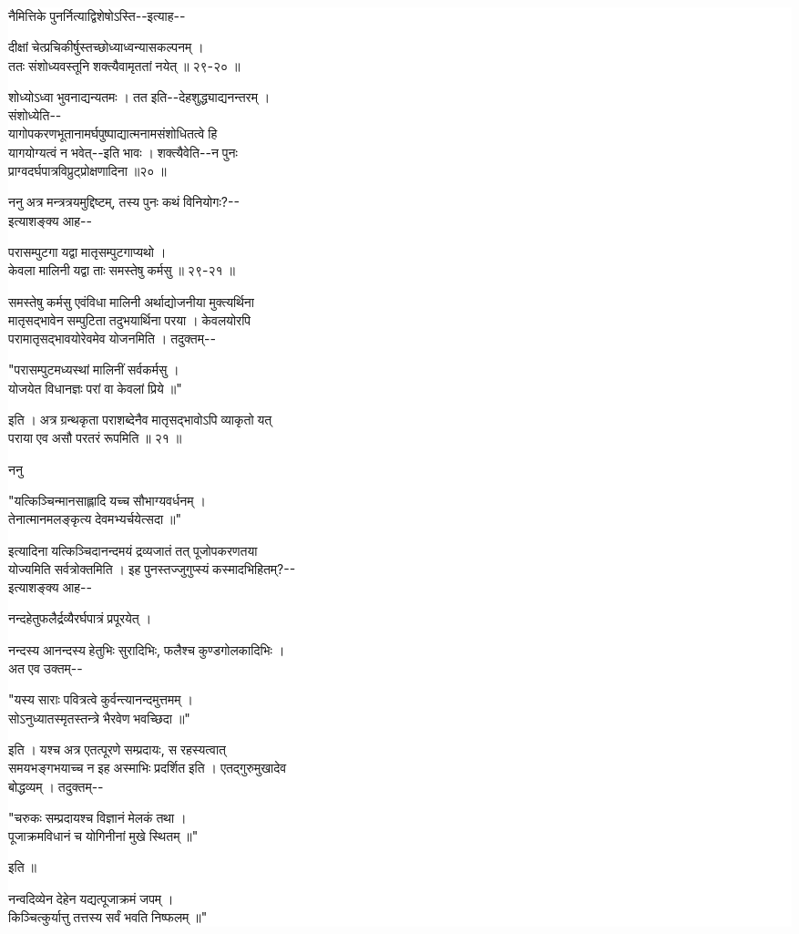 नैमित्तिके पुनर्नित्याद्विशेषोऽस्ति--इत्याह--  


दीक्षां चेत्प्रचिकीर्षुस्तच्छोध्याध्वन्यासकल्पनम् ।  
ततः संशोध्यवस्तूनि शक्त्यैवामृततां नयेत् ॥ २९-२० ॥  


शोध्योऽध्वा भुवनाद्यन्यतमः । तत इति--देहशुद्ध्याद्यनन्तरम् ।   
संशोध्येति--  
यागोपकरणभूतानामर्घपुष्पाद्यात्मनामसंशोधितत्वे हि   
यागयोग्यत्वं न भवेत्--इति भावः । शक्त्यैवेति--न पुनः   
प्राग्वदर्घपात्रविप्रुट्प्रोक्षणादिना ॥२० ॥  

ननु अत्र मन्त्रत्रयमुद्दिष्टम्, तस्य पुनः कथं विनियोगः?--  
इत्याशङ्क्य आह--   


परासम्पुटगा यद्वा मातृसम्पुटगाप्यथो ।  
केवला मालिनी यद्वा ताः समस्तेषु कर्मसु ॥ २९-२१ ॥  


समस्तेषु कर्मसु एवंविधा मालिनी अर्थाद्योजनीया मुक्त्यर्थिना   
मातृसद्भावेन सम्पुटिता तदुभयार्थिना परया । केवलयोरपि   
परामातृसद्भावयोरेवमेव योजनमिति । तदुक्तम्--  

"परासम्पुटमध्यस्थां मालिनीं सर्वकर्मसु ।  
योजयेत विधानज्ञः परां वा केवलां प्रिये ॥"   

इति । अत्र ग्रन्थकृता पराशब्देनैव मातृसद्भावोऽपि व्याकृतो यत्  
पराया एव असौ परतरं रूपमिति ॥ २१ ॥  

ननु  

"यत्किञ्चिन्मानसाह्लादि यच्च सौभाग्यवर्धनम् ।  
तेनात्मानमलङ्कृत्य देवमभ्यर्चयेत्सदा ॥"  

इत्यादिना यत्किञ्चिदानन्दमयं द्रव्यजातं तत् पूजोपकरणतया   
योज्यमिति सर्वत्रोक्तमिति । इह पुनस्तज्जुगुप्स्यं कस्मादभिहितम्?--  
इत्याशङ्क्य आह--  


नन्दहेतुफलैर्द्रव्यैरर्घपात्रं प्रपूरयेत् ।  


नन्दस्य आनन्दस्य हेतुभिः सुरादिभिः, फलैश्च कुण्डगोलकादिभिः ।   
अत एव उक्तम्--   

"यस्य साराः पवित्रत्वे कुर्वन्त्यानन्दमुत्तमम् ।  
सोऽनुध्यातस्मृतस्तन्त्रे भैरवेण भवच्छिदा ॥"   

इति । यश्च अत्र एतत्पूरणे सम्प्रदायः, स रहस्यत्वात्   
समयभङ्गभयाच्च न इह अस्माभिः प्रदर्शित इति । एतद्गुरुमुखादेव   
बोद्धव्यम् । तदुक्तम्--  

"चरुकः सम्प्रदायश्च विज्ञानं मेलकं तथा ।  
पूजाक्रमविधानं च योगिनीनां मुखे स्थितम् ॥"   

इति ॥  

नन्वदिव्येन देहेन यद्यत्पूजाक्रमं जपम् ।  
किञ्चित्कुर्यात्तु तत्तस्य सर्वं भवति निष्फलम् ॥"  
